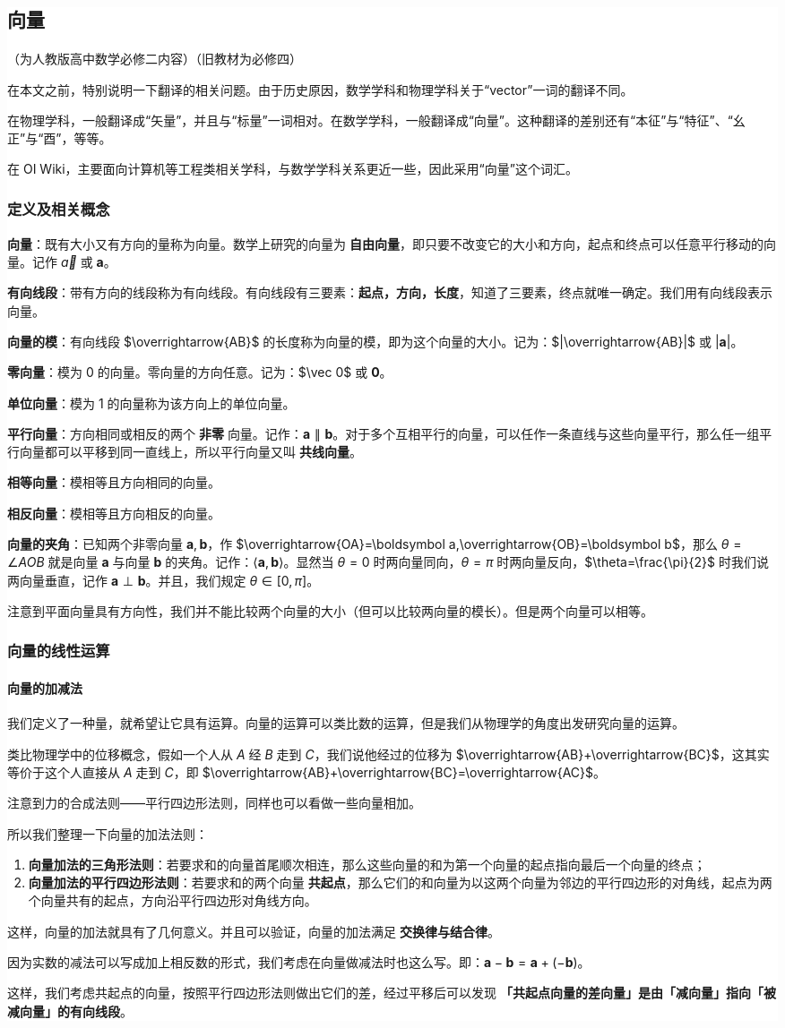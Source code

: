 ## 向量

（为人教版高中数学必修二内容）（旧教材为必修四）

在本文之前，特别说明一下翻译的相关问题。由于历史原因，数学学科和物理学科关于“vector”一词的翻译不同。

在物理学科，一般翻译成“矢量”，并且与“标量”一词相对。在数学学科，一般翻译成“向量”。这种翻译的差别还有“本征”与“特征”、“幺正”与“酉”，等等。

在 OI Wiki，主要面向计算机等工程类相关学科，与数学学科关系更近一些，因此采用“向量”这个词汇。

### 定义及相关概念

**向量**：既有大小又有方向的量称为向量。数学上研究的向量为 **自由向量**，即只要不改变它的大小和方向，起点和终点可以任意平行移动的向量。记作 $\vec a$ 或 $\boldsymbol{a}$。

**有向线段**：带有方向的线段称为有向线段。有向线段有三要素：**起点，方向，长度**，知道了三要素，终点就唯一确定。我们用有向线段表示向量。

**向量的模**：有向线段 $\overrightarrow{AB}$ 的长度称为向量的模，即为这个向量的大小。记为：$|\overrightarrow{AB}|$ 或 $|\boldsymbol{a}|$。

**零向量**：模为 $0$ 的向量。零向量的方向任意。记为：$\vec 0$ 或 $\boldsymbol{0}$。

**单位向量**：模为 $1$ 的向量称为该方向上的单位向量。

**平行向量**：方向相同或相反的两个 **非零** 向量。记作：$\boldsymbol a\parallel \boldsymbol b$。对于多个互相平行的向量，可以任作一条直线与这些向量平行，那么任一组平行向量都可以平移到同一直线上，所以平行向量又叫 **共线向量**。

**相等向量**：模相等且方向相同的向量。

**相反向量**：模相等且方向相反的向量。

**向量的夹角**：已知两个非零向量 $\boldsymbol a,\boldsymbol b$，作 $\overrightarrow{OA}=\boldsymbol a,\overrightarrow{OB}=\boldsymbol b$，那么 $\theta=\angle AOB$ 就是向量 $\boldsymbol a$ 与向量 $\boldsymbol b$ 的夹角。记作：$\langle \boldsymbol a,\boldsymbol b\rangle$。显然当 $\theta=0$ 时两向量同向，$\theta=\pi$ 时两向量反向，$\theta=\frac{\pi}{2}$ 时我们说两向量垂直，记作 $\boldsymbol a\perp \boldsymbol b$。并且，我们规定 $\theta \in [0,\pi]$。

注意到平面向量具有方向性，我们并不能比较两个向量的大小（但可以比较两向量的模长）。但是两个向量可以相等。

### 向量的线性运算

#### 向量的加减法

我们定义了一种量，就希望让它具有运算。向量的运算可以类比数的运算，但是我们从物理学的角度出发研究向量的运算。

类比物理学中的位移概念，假如一个人从 $A$ 经 $B$ 走到 $C$，我们说他经过的位移为 $\overrightarrow{AB}+\overrightarrow{BC}$，这其实等价于这个人直接从 $A$ 走到 $C$，即 $\overrightarrow{AB}+\overrightarrow{BC}=\overrightarrow{AC}$。

注意到力的合成法则——平行四边形法则，同样也可以看做一些向量相加。

所以我们整理一下向量的加法法则：

1. **向量加法的三角形法则**：若要求和的向量首尾顺次相连，那么这些向量的和为第一个向量的起点指向最后一个向量的终点；
2. **向量加法的平行四边形法则**：若要求和的两个向量 **共起点**，那么它们的和向量为以这两个向量为邻边的平行四边形的对角线，起点为两个向量共有的起点，方向沿平行四边形对角线方向。

这样，向量的加法就具有了几何意义。并且可以验证，向量的加法满足 **交换律与结合律**。

因为实数的减法可以写成加上相反数的形式，我们考虑在向量做减法时也这么写。即：$\boldsymbol a-\boldsymbol b=\boldsymbol a+(-\boldsymbol b)$。

这样，我们考虑共起点的向量，按照平行四边形法则做出它们的差，经过平移后可以发现 **「共起点向量的差向量」是由「减向量」指向「被减向量」的有向线段**。
